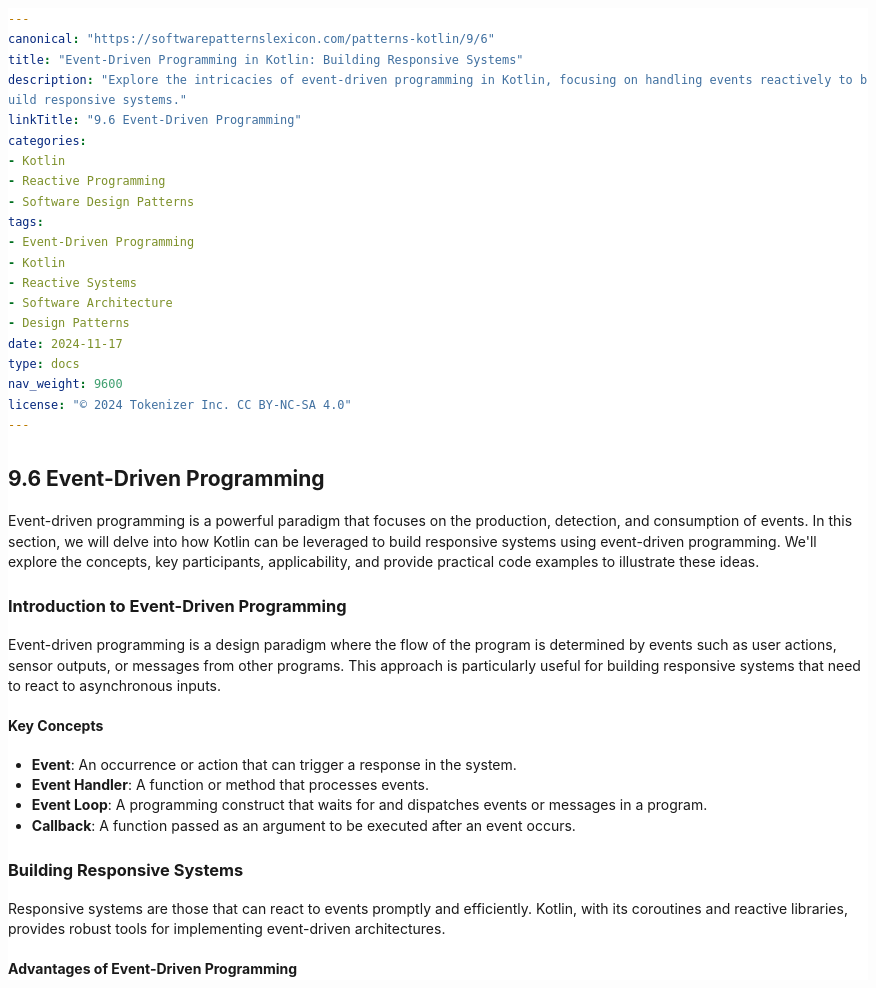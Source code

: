 ```yaml
---
canonical: "https://softwarepatternslexicon.com/patterns-kotlin/9/6"
title: "Event-Driven Programming in Kotlin: Building Responsive Systems"
description: "Explore the intricacies of event-driven programming in Kotlin, focusing on handling events reactively to build responsive systems."
linkTitle: "9.6 Event-Driven Programming"
categories:
- Kotlin
- Reactive Programming
- Software Design Patterns
tags:
- Event-Driven Programming
- Kotlin
- Reactive Systems
- Software Architecture
- Design Patterns
date: 2024-11-17
type: docs
nav_weight: 9600
license: "© 2024 Tokenizer Inc. CC BY-NC-SA 4.0"
---
```


## 9.6 Event-Driven Programming

Event-driven programming is a powerful paradigm that focuses on the production, detection, and consumption of events. In this section, we will delve into how Kotlin can be leveraged to build responsive systems using event-driven programming. We'll explore the concepts, key participants, applicability, and provide practical code examples to illustrate these ideas.

### Introduction to Event-Driven Programming

Event-driven programming is a design paradigm where the flow of the program is determined by events such as user actions, sensor outputs, or messages from other programs. This approach is particularly useful for building responsive systems that need to react to asynchronous inputs.

#### Key Concepts

- **Event**: An occurrence or action that can trigger a response in the system.
- **Event Handler**: A function or method that processes events.
- **Event Loop**: A programming construct that waits for and dispatches events or messages in a program.
- **Callback**: A function passed as an argument to be executed after an event occurs.

### Building Responsive Systems

Responsive systems are those that can react to events promptly and efficiently. Kotlin, with its coroutines and reactive libraries, provides robust tools for implementing event-driven architectures.

#### Advantages of Event-Driven Programming
